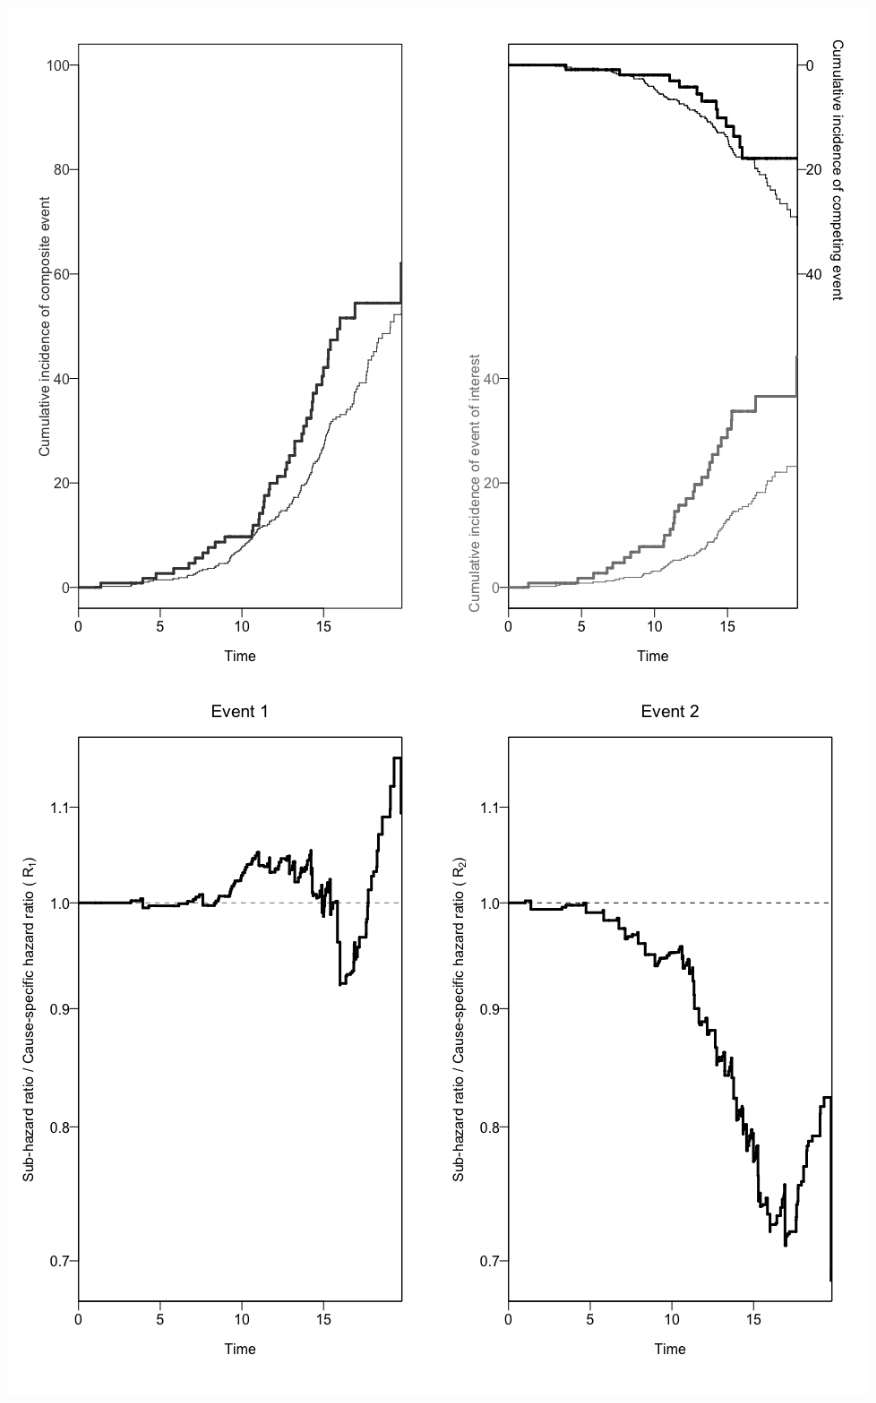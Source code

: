 <img src="man/figures/README-plotCIF-1.png" width="100%" /><img src="man/figures/README-plotCIF-2.png" width="100%" />